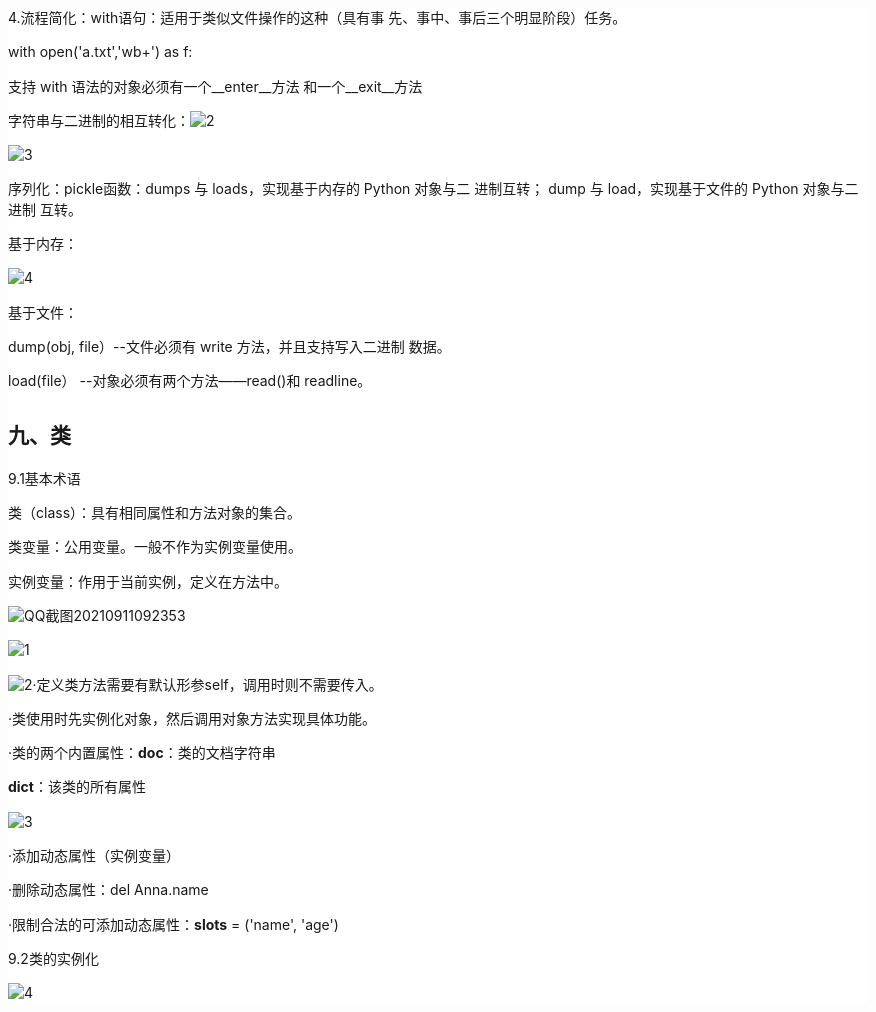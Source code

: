 4.流程简化：with语句：适用于类似文件操作的这种（具有事       先、事中、事后三个明显阶段）任务。

 with open('a.txt','wb+') as f:

 支持 with 语法的对象必须有一个__enter__方法  和一个__exit__方法

字符串与二进制的相互转化：![2](file:///C:/Users/Administrator/AppData/Local/Temp/msohtmlclip1/01/clip_image020.gif)

![3](file:///C:/Users/Administrator/AppData/Local/Temp/msohtmlclip1/01/clip_image022.gif)

序列化：pickle函数：dumps 与 loads，实现基于内存的 Python 对象与二      进制互转； dump 与 load，实现基于文件的 Python 对象与二进制     互转。

基于内存：

![4](file:///C:/Users/Administrator/AppData/Local/Temp/msohtmlclip1/01/clip_image024.gif)

基于文件：

dump(obj, file）--文件必须有 write 方法，并且支持写入二进制 数据。

load(file）   --对象必须有两个方法——read()和 readline。

## 九、类

9.1基本术语

类（class）：具有相同属性和方法对象的集合。

类变量：公用变量。一般不作为实例变量使用。

实例变量：作用于当前实例，定义在方法中。

![QQ截图20210911092353](file:///C:/Users/Administrator/AppData/Local/Temp/msohtmlclip1/01/clip_image026.gif)

![1](file:///C:/Users/Administrator/AppData/Local/Temp/msohtmlclip1/01/clip_image028.gif)

![2](file:///C:/Users/Administrator/AppData/Local/Temp/msohtmlclip1/01/clip_image030.gif)·定义类方法需要有默认形参self，调用时则不需要传入。

·类使用时先实例化对象，然后调用对象方法实现具体功能。

 

·类的两个内置属性：__doc__：类的文档字符串

__dict__：该类的所有属性

![3](file:///C:/Users/Administrator/AppData/Local/Temp/msohtmlclip1/01/clip_image032.gif)

·添加动态属性（实例变量）

·删除动态属性：del Anna.name

·限制合法的可添加动态属性：__slots__ = ('name', 'age')

9.2类的实例化

  ![4](file:///C:/Users/Administrator/AppData/Local/Temp/msohtmlclip1/01/clip_image034.gif)
